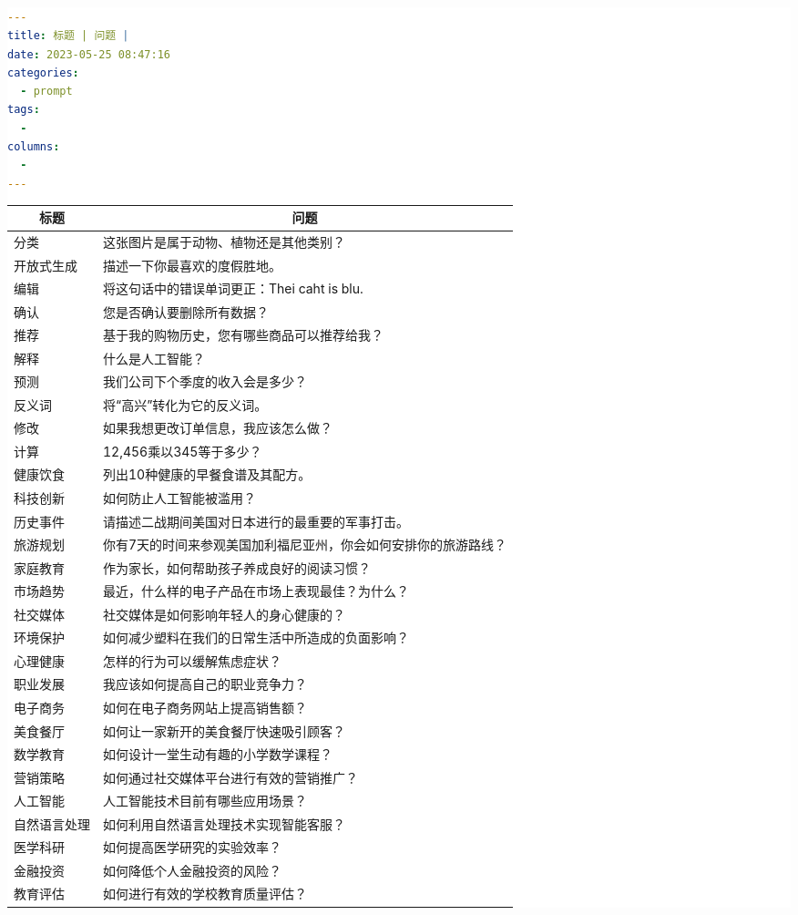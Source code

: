 ```yaml
---
title: 标题 | 问题 |
date: 2023-05-25 08:47:16
categories:
  - prompt
tags:
  - 
columns:
  - 
---
```

| 标题 | 问题 |
| --- | --- |
| 分类 | 这张图片是属于动物、植物还是其他类别？ |
| 开放式生成 | 描述一下你最喜欢的度假胜地。 |
| 编辑 | 将这句话中的错误单词更正：Thei caht is blu. |
| 确认 | 您是否确认要删除所有数据？ |
| 推荐 | 基于我的购物历史，您有哪些商品可以推荐给我？ |
| 解释 | 什么是人工智能？ |
| 预测 | 我们公司下个季度的收入会是多少？ |
| 反义词 | 将“高兴”转化为它的反义词。 |
| 修改 | 如果我想更改订单信息，我应该怎么做？ |
| 计算 | 12,456乘以345等于多少？ |
| 健康饮食 | 列出10种健康的早餐食谱及其配方。 |
| 科技创新 | 如何防止人工智能被滥用？ |
| 历史事件 | 请描述二战期间美国对日本进行的最重要的军事打击。 |
| 旅游规划 | 你有7天的时间来参观美国加利福尼亚州，你会如何安排你的旅游路线？ |
| 家庭教育 | 作为家长，如何帮助孩子养成良好的阅读习惯？ |
| 市场趋势 | 最近，什么样的电子产品在市场上表现最佳？为什么？ |
| 社交媒体 | 社交媒体是如何影响年轻人的身心健康的？ |
| 环境保护 | 如何减少塑料在我们的日常生活中所造成的负面影响？ |
| 心理健康 | 怎样的行为可以缓解焦虑症状？ |
| 职业发展 | 我应该如何提高自己的职业竞争力？ |
|电子商务|如何在电子商务网站上提高销售额？|
|美食餐厅|如何让一家新开的美食餐厅快速吸引顾客？|
|数学教育|如何设计一堂生动有趣的小学数学课程？|
|营销策略|如何通过社交媒体平台进行有效的营销推广？|
|人工智能|人工智能技术目前有哪些应用场景？|
|自然语言处理|如何利用自然语言处理技术实现智能客服？|
|医学科研|如何提高医学研究的实验效率？|
|金融投资|如何降低个人金融投资的风险？|
|教育评估|如何进行有效的学校教育质量评估？|